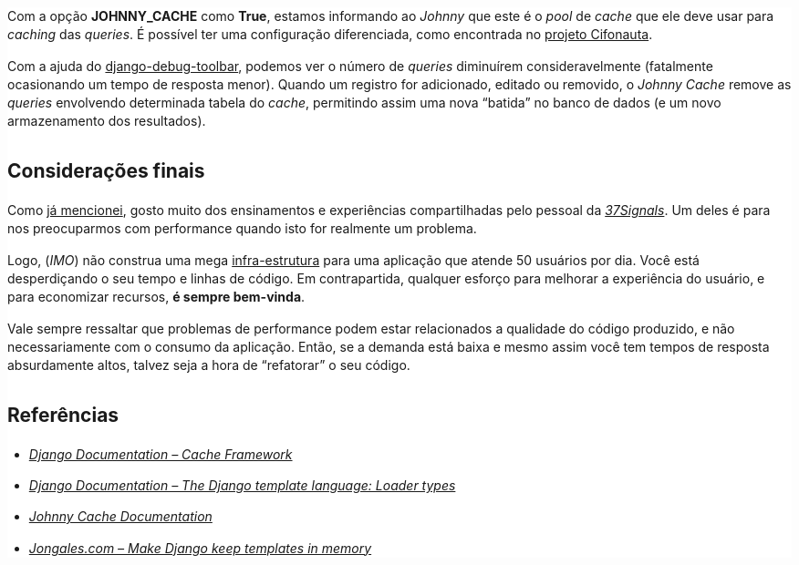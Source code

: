 Com a opção **JOHNNY\_CACHE** como **True**, estamos informando ao
*Johnny* que este é o *pool* de *cache* que ele deve usar para *caching*
das *queries*. É possível ter uma configuração diferenciada, como
encontrada no [projeto Cifonauta][].

Com a ajuda do [django-debug-toolbar][], podemos ver o número de
*queries* diminuírem consideravelmente (fatalmente ocasionando um tempo
de resposta menor). Quando um registro for adicionado, editado ou
removido, o *Johnny Cache* remove as *queries* envolvendo determinada
tabela do *cache*, permitindo assim uma nova “batida” no banco de dados
(e um novo armazenamento dos resultados).


Considerações finais
--------------------

Como [já mencionei][], gosto muito dos ensinamentos e experiências
compartilhadas pelo pessoal da [*37Signals*][]. Um deles é para nos
preocuparmos com performance quando isto for realmente um problema.

Logo, (*IMO*) não construa uma mega
[infra-estrutura][] para uma aplicação que atende 50 usuários por dia.
Você está desperdiçando o seu tempo e linhas de código. Em
contrapartida, qualquer esforço para melhorar a experiência do usuário,
e para economizar recursos, **é sempre bem-vinda**.

Vale sempre ressaltar que problemas de performance podem estar
relacionados a qualidade do código produzido, e não necessariamente com
o consumo da aplicação. Então, se a demanda está baixa e mesmo assim
você tem tempos de resposta absurdamente altos, talvez seja a hora de
“refatorar” o seu código.


Referências
-----------

* [*Django Documentation – Cache Framework*][]
* [*Django Documentation – The Django template language: Loader types*][]
* [*Johnny Cache Documentation*][]
* [*Jongales.com – Make Django keep templates in memory*][]


  [*Django* e *Cache*: Uma dupla de alta performance]: {filename}/django-e-cache-uma-dupla-de-alta-performance-parte-1.md
    "Leia a parte 1 deste artigo"
  [*cache*]: {tag}cache
    "Leia mais sobre Cache"
  [*Django*]: {tag}django
    "Leia mais sobre Django"
  [*Memcached*]: {tag}memcached
    "Leia mais sobre Memcached"
  [ferramenta mais apropriada para você]: https://docs.djangoproject.com/en/dev/topics/cache/#using-a-custom-cache-backend
    "Django Documentation - Custom backends"
  [*Globoesporte.com*]: http://globoesporte.globo.com
    "A melhor cobertura sobre o Futebol e Outros Esportes, no Brasil e no Mundo"
  [banco de dados semântico]: http://virtuoso.openlinksw.com/
    "Conheça o Virtuoso"
  [*thread-safe*]: https://docs.djangoproject.com/en/dev/howto/custom-template-tags/#template-tag-thread-safety
    "Leia mais na documentação do Django"
  [documentação]: https://docs.djangoproject.com/en/1.4/topics/cache/#template-fragment-caching
    "Template fragment caching"
  [*per-site cache*]: https://docs.djangoproject.com/en/1.4/topics/cache/#the-per-site-cache
    "Leia mais sobre na documentação do Django"
  [cabeçalhos *HTTP*]: {filename}/09-o-cache-e-o-http.md
    "O cache e o HTTP"
  [*Johnny Cache*]: http://packages.python.org/johnny-cache/
    "Conheça a ferramenta de caching, Johnny Cache"
  [*PyPi*]: http://pypi.python.org/pypi
    "the Python Package Index"
  [maneira "thread-safe"]: https://github.com/jmoiron/johnny-cache/blob/master/johnny/transaction.py
    "Veja o uso dessa modalidade no módulo transaction.py"
  [subclasse do *backend built-in* do *Django* para o *Memcached*]: https://github.com/jmoiron/johnny-cache/blob/master/johnny/backends/memcached.py
    "Veja o código-fonte"
  [projeto Cifonauta]: https://github.com/nelas/cifonauta/blob/master/dummy_settings_server.py#L33
    "Veja o código-fonte do projeto no GitHub"
  [django-debug-toolbar]: http://pypi.python.org/pypi/django-debug-toolbar/
    "Excelente lib para debugging de projetos Django"
  [já mencionei]: {filename}/08-nginx-poderoso-rapido-e-facil.md
    "Nginx: Poderoso, rápido e fácil"
  [*37Signals*]: http://37signals.com/
    "Making collaboration productive and enjoyable for people every day"
  [infra-estrutura]: {tag}infra-estrutura
    "Leia mais sobre infra"
  [*Django Documentation – Cache Framework*]: https://docs.djangoproject.com/en/1.4/topics/cache/
    "Leia tudo sobre o framework de cache do Django"
  [*Django Documentation – The Django template language: Loader types*]: https://docs.djangoproject.com/en/dev/ref/templates/api/#loader-types
    "Mais informações sobre os template loaders do Django"
  [*Johnny Cache Documentation*]: http://packages.python.org/johnny-cache/
    "Mais informações sobre o uso do Johnny Cache"
  [*Jongales.com – Make Django keep templates in memory*]: http://www.jongales.com/blog/2012/02/16/make-django-keep-templates-in-memory/
    "Leia mais sobre o cached.Loader"
